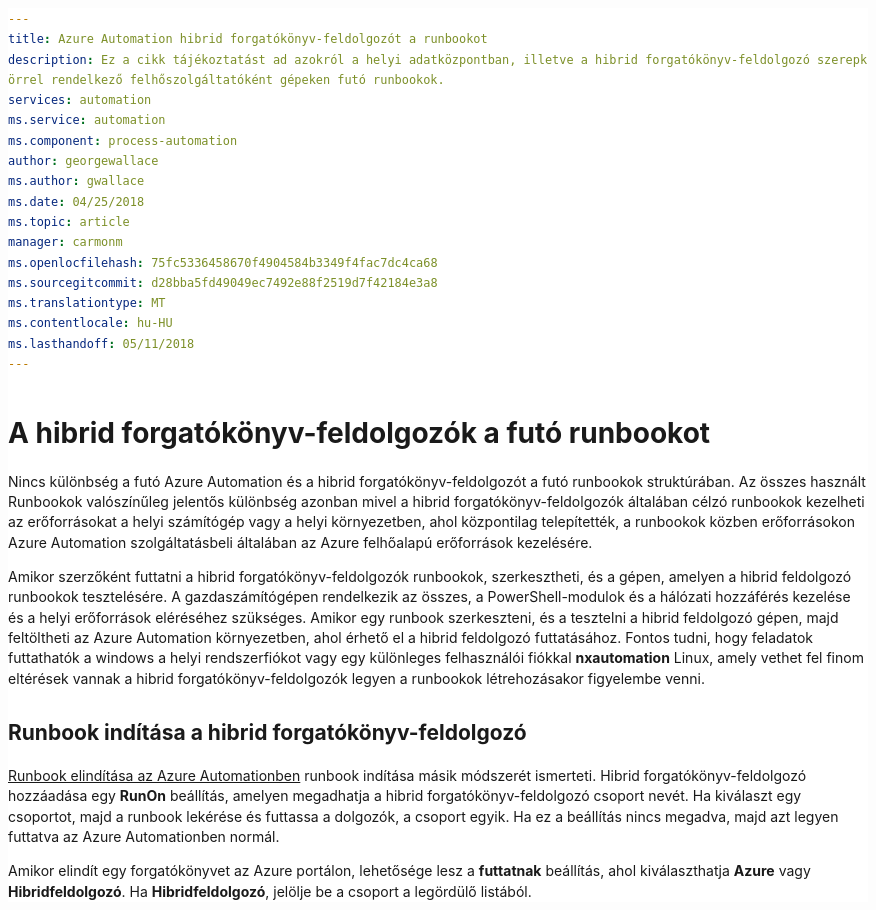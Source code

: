 ```yaml
---
title: Azure Automation hibrid forgatókönyv-feldolgozót a runbookot
description: Ez a cikk tájékoztatást ad azokról a helyi adatközpontban, illetve a hibrid forgatókönyv-feldolgozó szerepkörrel rendelkező felhőszolgáltatóként gépeken futó runbookok.
services: automation
ms.service: automation
ms.component: process-automation
author: georgewallace
ms.author: gwallace
ms.date: 04/25/2018
ms.topic: article
manager: carmonm
ms.openlocfilehash: 75fc5336458670f4904584b3349f4fac7dc4ca68
ms.sourcegitcommit: d28bba5fd49049ec7492e88f2519d7f42184e3a8
ms.translationtype: MT
ms.contentlocale: hu-HU
ms.lasthandoff: 05/11/2018
---
```

# <a name="running-runbooks-on-a-hybrid-runbook-worker"></a>A hibrid forgatókönyv-feldolgozók a futó runbookot

Nincs különbség a futó Azure Automation és a hibrid forgatókönyv-feldolgozót a futó runbookok struktúrában. Az összes használt Runbookok valószínűleg jelentős különbség azonban mivel a hibrid forgatókönyv-feldolgozók általában célzó runbookok kezelheti az erőforrásokat a helyi számítógép vagy a helyi környezetben, ahol központilag telepítették, a runbookok közben erőforrásokon Azure Automation szolgáltatásbeli általában az Azure felhőalapú erőforrások kezelésére.

Amikor szerzőként futtatni a hibrid forgatókönyv-feldolgozók runbookok, szerkesztheti, és a gépen, amelyen a hibrid feldolgozó runbookok tesztelésére. A gazdaszámítógépen rendelkezik az összes, a PowerShell-modulok és a hálózati hozzáférés kezelése és a helyi erőforrások eléréséhez szükséges. Amikor egy runbook szerkeszteni, és a tesztelni a hibrid feldolgozó gépen, majd feltöltheti az Azure Automation környezetben, ahol érhető el a hibrid feldolgozó futtatásához. Fontos tudni, hogy feladatok futtathatók a windows a helyi rendszerfiókot vagy egy különleges felhasználói fiókkal **nxautomation** Linux, amely vethet fel finom eltérések vannak a hibrid forgatókönyv-feldolgozók legyen a runbookok létrehozásakor figyelembe venni.

## <a name="starting-a-runbook-on-hybrid-runbook-worker"></a>Runbook indítása a hibrid forgatókönyv-feldolgozó

[Runbook elindítása az Azure Automationben](automation-starting-a-runbook.md) runbook indítása másik módszerét ismerteti. Hibrid forgatókönyv-feldolgozó hozzáadása egy **RunOn** beállítás, amelyen megadhatja a hibrid forgatókönyv-feldolgozó csoport nevét. Ha kiválaszt egy csoportot, majd a runbook lekérése és futtassa a dolgozók, a csoport egyik. Ha ez a beállítás nincs megadva, majd azt legyen futtatva az Azure Automationben normál.

Amikor elindít egy forgatókönyvet az Azure portálon, lehetősége lesz a **futtatnak** beállítás, ahol kiválaszthatja **Azure** vagy **Hibridfeldolgozó**. Ha **Hibridfeldolgozó**, jelölje be a csoport a legördülő listából.
